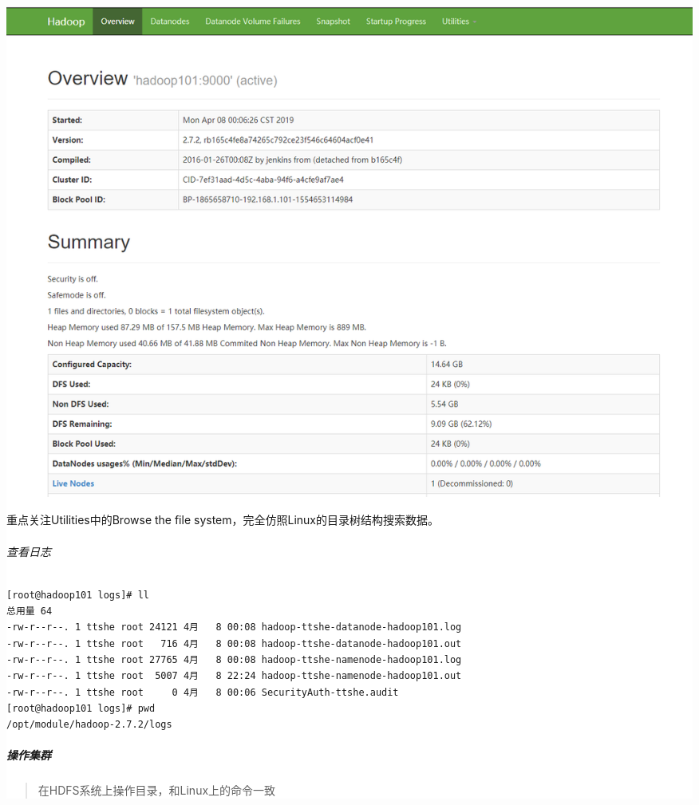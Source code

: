 ![1554733334932](img/hadoop/02.hadoop入门07.png)

重点关注Utilities中的Browse the file system，完全仿照Linux的目录树结构搜索数据。



###### 查看日志

```shell
[root@hadoop101 logs]# ll
总用量 64
-rw-r--r--. 1 ttshe root 24121 4月   8 00:08 hadoop-ttshe-datanode-hadoop101.log
-rw-r--r--. 1 ttshe root   716 4月   8 00:08 hadoop-ttshe-datanode-hadoop101.out
-rw-r--r--. 1 ttshe root 27765 4月   8 00:08 hadoop-ttshe-namenode-hadoop101.log
-rw-r--r--. 1 ttshe root  5007 4月   8 22:24 hadoop-ttshe-namenode-hadoop101.out
-rw-r--r--. 1 ttshe root     0 4月   8 00:06 SecurityAuth-ttshe.audit
[root@hadoop101 logs]# pwd
/opt/module/hadoop-2.7.2/logs
```

##### 操作集群

> 在HDFS系统上操作目录，和Linux上的命令一致
